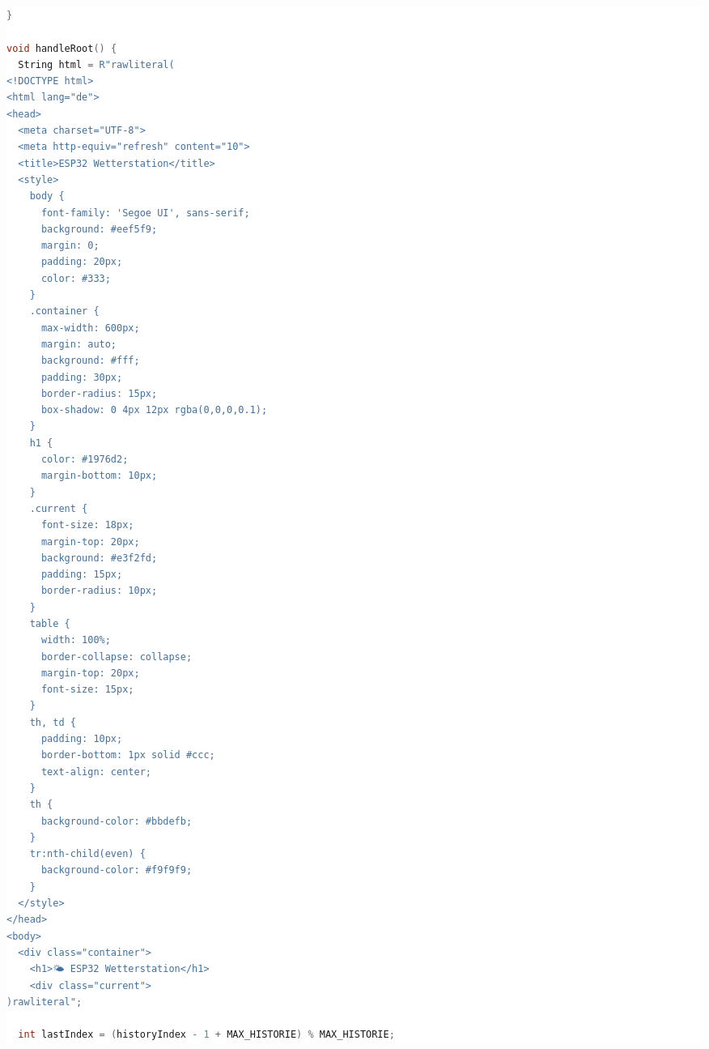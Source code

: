 ```cpp
}

void handleRoot() {
  String html = R"rawliteral(
<!DOCTYPE html>
<html lang="de">
<head>
  <meta charset="UTF-8">
  <meta http-equiv="refresh" content="10">
  <title>ESP32 Wetterstation</title>
  <style>
    body {
      font-family: 'Segoe UI', sans-serif;
      background: #eef5f9;
      margin: 0;
      padding: 20px;
      color: #333;
    }
    .container {
      max-width: 600px;
      margin: auto;
      background: #fff;
      padding: 30px;
      border-radius: 15px;
      box-shadow: 0 4px 12px rgba(0,0,0,0.1);
    }
    h1 {
      color: #1976d2;
      margin-bottom: 10px;
    }
    .current {
      font-size: 18px;
      margin-top: 20px;
      background: #e3f2fd;
      padding: 15px;
      border-radius: 10px;
    }
    table {
      width: 100%;
      border-collapse: collapse;
      margin-top: 20px;
      font-size: 15px;
    }
    th, td {
      padding: 10px;
      border-bottom: 1px solid #ccc;
      text-align: center;
    }
    th {
      background-color: #bbdefb;
    }
    tr:nth-child(even) {
      background-color: #f9f9f9;
    }
  </style>
</head>
<body>
  <div class="container">
    <h1>🌤️ ESP32 Wetterstation</h1>
    <div class="current">
)rawliteral";

  int lastIndex = (historyIndex - 1 + MAX_HISTORIE) % MAX_HISTORIE;
```